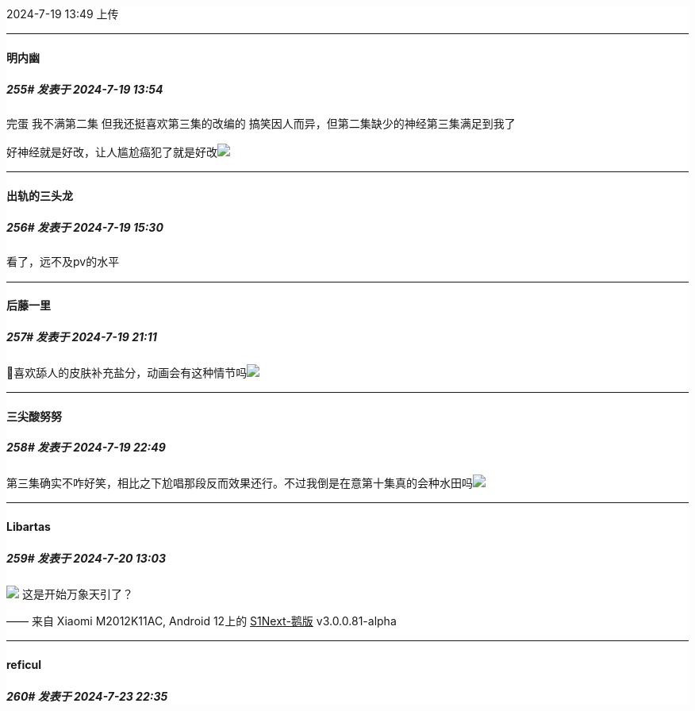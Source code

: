2024-7-19 13:49 上传


*****

####  明内幽  
##### 255#       发表于 2024-7-19 13:54

完蛋 我不满第二集
但我还挺喜欢第三集的改编的
搞笑因人而异，但第二集缺少的神经第三集满足到我了

好神经就是好改，让人尴尬癌犯了就是好改<img src="https://static.saraba1st.com/image/smiley/face2017/067.png" referrerpolicy="no-referrer">


*****

####  出轨的三头龙  
##### 256#       发表于 2024-7-19 15:30

看了，远不及pv的水平


*****

####  后藤一里  
##### 257#       发表于 2024-7-19 21:11

🦌喜欢舔人的皮肤补充盐分，动画会有这种情节吗<img src="https://static.saraba1st.com/image/smiley/face2017/039.png" referrerpolicy="no-referrer">


*****

####  三尖酸努努  
##### 258#       发表于 2024-7-19 22:49

第三集确实不咋好笑，相比之下尬唱那段反而效果还行。不过我倒是在意第十集真的会种水田吗<img src="https://static.saraba1st.com/image/smiley/face2017/067.png" referrerpolicy="no-referrer">


*****

####  Libartas  
##### 259#       发表于 2024-7-20 13:03

<img src="https://p.sda1.dev/18/cb60310b8aa67e1f39115304fe117422/image.jpg" referrerpolicy="no-referrer">
这是开始万象天引了？

—— 来自 Xiaomi M2012K11AC, Android 12上的 [S1Next-鹅版](https://github.com/ykrank/S1-Next/releases) v3.0.0.81-alpha

*****

####  reficul  
##### 260#       发表于 2024-7-23 22:35
